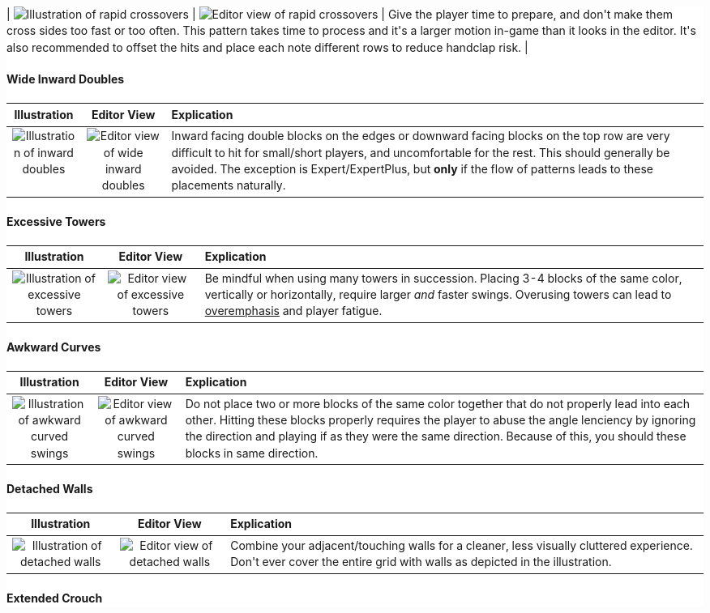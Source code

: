| ![Illustration of rapid crossovers](/.assets/images/mapping/rapid-crossover.png) | ![Editor view of rapid crossovers](/.assets/images/mapping/rapid-crossover-alt.png) | Give the player time to prepare, and don't make them cross sides too fast or too often. This pattern takes time to process and it's a larger motion in-game than it looks in the editor. It's also recommended to offset the hits and place each note different rows to reduce handclap risk. |

#### Wide Inward Doubles


|                                    Illustration                                    |                                        Editor View                                         | Explication                                                                                                                                                                                                                                                                                                          |
|:----------------------------------------------------------------------------------:|:------------------------------------------------------------------------------------------:|:-------------------------------------------------------------------------------------------------------------------------------------------------------------------------------------------------------------------------------------------------------------------------------------------------------------------- |
| ![Illustration of inward doubles](/.assets/images/mapping/wide-inward-doubles.png) | ![Editor view of wide inward doubles](/.assets/images/mapping/wide-inward-doubles-alt.png) | Inward facing double blocks on the edges or downward facing blocks on the top row are very difficult to hit for small/short players, and uncomfortable for the rest. This should generally be avoided. The exception is Expert/ExpertPlus, but **only** if the flow of patterns leads to these placements naturally. |

#### Excessive Towers


|                                   Illustration                                    |                                     Editor View                                      | Explication                                                                                                                                                                                                                                        |
|:---------------------------------------------------------------------------------:|:------------------------------------------------------------------------------------:|:-------------------------------------------------------------------------------------------------------------------------------------------------------------------------------------------------------------------------------------------------- |
| ![Illustration of excessive towers](/.assets/images/mapping/excessive-towers.png) | ![Editor view of excessive towers](/.assets/images/mapping/excessive-towers-alt.png) | Be mindful when using many towers in succession. Placing 3-4 blocks of the same color, vertically or horizontally, require larger _and_ faster swings. Overusing towers can lead to [overemphasis](#overmapping--undermapping) and player fatigue. |

#### Awkward Curves


|                                        Illustration                                         |                                          Editor View                                           | Explication                                                                                                                                                                                                                                                                                                                |
|:-------------------------------------------------------------------------------------------:|:----------------------------------------------------------------------------------------------:|:-------------------------------------------------------------------------------------------------------------------------------------------------------------------------------------------------------------------------------------------------------------------------------------------------------------------------- |
| ![Illustration of awkward curved swings](/.assets/images/mapping/awkward-curved-swings.png) | ![Editor view of awkward curved swings](/.assets/images/mapping/awkward-curved-swings-alt.png) | Do not place two or more blocks of the same color together that do not properly lead into each other. Hitting these blocks properly requires the player to abuse the angle lenciency by ignoring the direction and playing if as they were the same direction. Because of this, you should these blocks in same direction. |

#### Detached Walls


|                                 Illustration                                  |                                   Editor View                                    | Explication                                                                                                                                                          |
|:-----------------------------------------------------------------------------:|:--------------------------------------------------------------------------------:|:-------------------------------------------------------------------------------------------------------------------------------------------------------------------- |
| ![Illustration of detached walls](/.assets/images/mapping/detached-walls.png) | ![Editor view of detached walls](/.assets/images/mapping/detached-walls-alt.png) | Combine your adjacent/touching walls for a cleaner, less visually cluttered experience. Don't ever cover the entire grid with walls as depicted in the illustration. |

#### Extended Crouch

